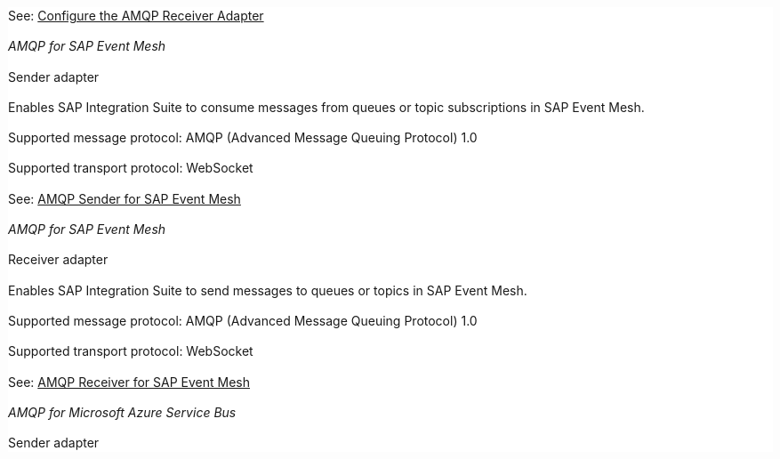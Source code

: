 See: [Configure the AMQP Receiver Adapter](configure-the-amqp-receiver-adapter-d5660c1.md)



</td>
</tr>
<tr>
<td valign="top">

*AMQP for SAP Event Mesh*

Sender adapter



</td>
<td valign="top">

Enables SAP Integration Suite to consume messages from queues or topic subscriptions in SAP Event Mesh.

Supported message protocol: AMQP \(Advanced Message Queuing Protocol\) 1.0

Supported transport protocol: WebSocket

See: [AMQP Sender for SAP Event Mesh](amqp-sender-for-sap-event-mesh-7d8a83f.md)



</td>
</tr>
<tr>
<td valign="top">

*AMQP for SAP Event Mesh*

Receiver adapter



</td>
<td valign="top">

Enables SAP Integration Suite to send messages to queues or topics in SAP Event Mesh.

Supported message protocol: AMQP \(Advanced Message Queuing Protocol\) 1.0

Supported transport protocol: WebSocket

See: [AMQP Receiver for SAP Event Mesh](amqp-receiver-for-sap-event-mesh-0b7cc2f.md)



</td>
</tr>
<tr>
<td valign="top">

*AMQP for Microsoft Azure Service Bus*

Sender adapter



</td>
<td valign="top">
